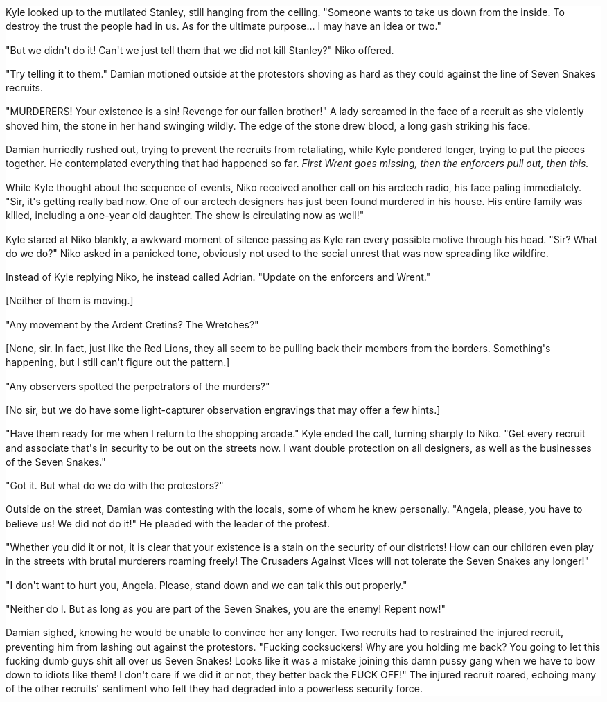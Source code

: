 Kyle looked up to the mutilated Stanley, still hanging from the ceiling. "Someone wants to take us down from the inside. To destroy the trust the people had in us. As for the ultimate purpose... I may have an idea or two."

"But we didn't do it! Can't we just tell them that we did not kill Stanley?" Niko offered.

"Try telling it to them." Damian motioned outside at the protestors shoving as hard as they could against the line of Seven Snakes recruits.

"MURDERERS! Your existence is a sin! Revenge for our fallen brother!" A lady screamed in the face of a recruit as she violently shoved him, the stone in her hand swinging wildly. The edge of the stone drew blood, a long gash striking his face. 

Damian hurriedly rushed out, trying to prevent the recruits from retaliating, while Kyle pondered longer, trying to put the pieces together. He contemplated everything that had happened so far. *First Wrent goes missing, then the enforcers pull out, then this.*

While Kyle thought about the sequence of events, Niko received another call on his arctech radio, his face paling immediately. "Sir, it's getting really bad now. One of our arctech designers has just been found murdered in his house. His entire family was killed, including a one-year old daughter. The show is circulating now as well!"

Kyle stared at Niko blankly, a awkward moment of silence passing as Kyle ran every possible motive through his head. "Sir? What do we do?" Niko asked in a panicked tone, obviously not used to the social unrest that was now spreading like wildfire. 

Instead of Kyle replying Niko, he instead called Adrian. "Update on the enforcers and Wrent."

[Neither of them is moving.]

"Any movement by the Ardent Cretins? The Wretches?"

[None, sir. In fact, just like the Red Lions, they all seem to be pulling back their members from the borders. Something's happening, but I still can't figure out the pattern.]

"Any observers spotted the perpetrators of the murders?"

[No sir, but we do have some light-capturer observation engravings that may offer a few hints.]

"Have them ready for me when I return to the shopping arcade." Kyle ended the call, turning sharply to Niko. "Get every recruit and associate that's in security to be out on the streets now. I want double protection on all designers, as well as the businesses of the Seven Snakes."

"Got it. But what do we do with the protestors?" 

Outside on the street, Damian was contesting with the locals, some of whom he knew personally. "Angela, please, you have to believe us! We did not do it!" He pleaded with the leader of the protest.

"Whether you did it or not, it is clear that your existence is a stain on the security of our districts! How can our children even play in the streets with brutal murderers roaming freely! The Crusaders Against Vices will not tolerate the Seven Snakes any longer!"

"I don't want to hurt you, Angela. Please, stand down and we can talk this out properly."

"Neither do I. But as long as you are part of the Seven Snakes, you are the enemy! Repent now!"

Damian sighed, knowing he would be unable to convince her any longer. Two recruits had to restrained the injured recruit, preventing him from lashing out against the protestors. "Fucking cocksuckers! Why are you holding me back? You going to let this fucking dumb guys shit all over us Seven Snakes! Looks like it was a mistake joining this damn pussy gang when we have to bow down to idiots like them! I don't care if we did it or not, they better back the FUCK OFF!" The injured recruit roared, echoing many of the other recruits' sentiment who felt they had degraded into a powerless security force.
